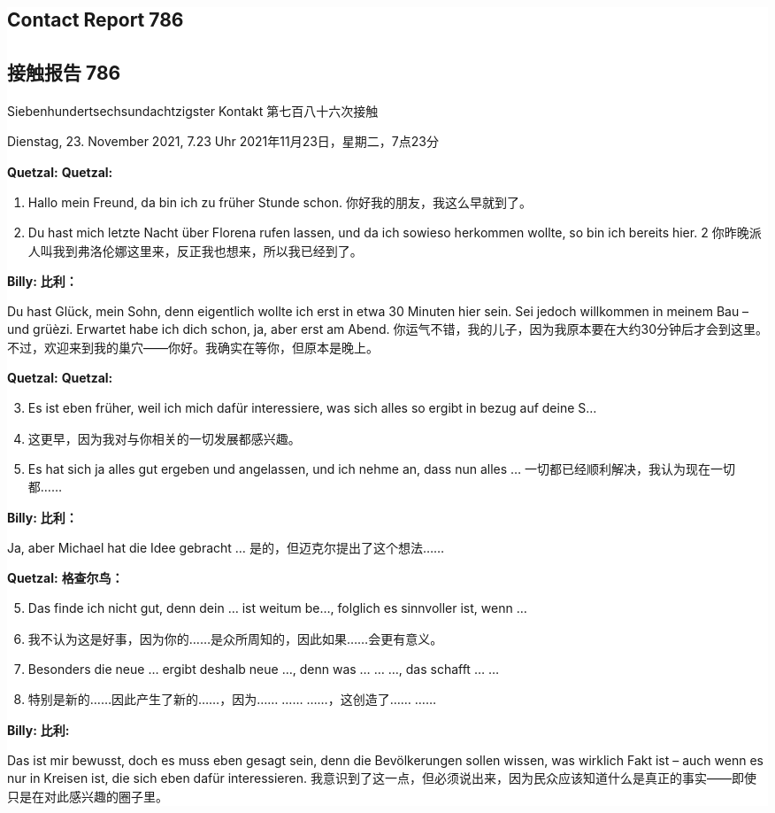 ## Contact Report 786
## 接触报告 786

Siebenhundertsechsundachtzigster Kontakt
第七百八十六次接触

Dienstag, 23. November 2021, 7.23 Uhr
2021年11月23日，星期二，7点23分

**Quetzal:**
**Quetzal:**

1. Hallo mein Freund, da bin ich zu früher Stunde schon.
你好我的朋友，我这么早就到了。

2. Du hast mich letzte Nacht über Florena rufen lassen, und da ich sowieso herkommen wollte, so bin ich bereits hier.
2 你昨晚派人叫我到弗洛伦娜这里来，反正我也想来，所以我已经到了。

**Billy:**
**比利：**

Du hast Glück, mein Sohn, denn eigentlich wollte ich erst in etwa 30 Minuten hier sein. Sei jedoch willkommen in meinem Bau – und grüèzi. Erwartet habe ich dich schon, ja, aber erst am Abend.
你运气不错，我的儿子，因为我原本要在大约30分钟后才会到这里。不过，欢迎来到我的巢穴——你好。我确实在等你，但原本是晚上。

**Quetzal:**
**Quetzal:**

3. Es ist eben früher, weil ich mich dafür interessiere, was sich alles so ergibt in bezug auf deine S…
3. 这更早，因为我对与你相关的一切发展都感兴趣。

4. Es hat sich ja alles gut ergeben und angelassen, und ich nehme an, dass nun alles …
一切都已经顺利解决，我认为现在一切都……

**Billy:**
**比利：**

Ja, aber Michael hat die Idee gebracht …
是的，但迈克尔提出了这个想法……

**Quetzal:**
**格查尔鸟：**

5. Das finde ich nicht gut, denn dein … ist weitum be…, folglich es sinnvoller ist, wenn …
5. 我不认为这是好事，因为你的……是众所周知的，因此如果……会更有意义。

6. Besonders die neue … ergibt deshalb neue …, denn was … … …, das schafft … …
6. 特别是新的……因此产生了新的……，因为…… …… ……，这创造了…… ……

**Billy:**
**比利:**

Das ist mir bewusst, doch es muss eben gesagt sein, denn die Bevölkerungen sollen wissen, was wirklich Fakt ist – auch wenn es nur in Kreisen ist, die sich eben dafür interessieren.
我意识到了这一点，但必须说出来，因为民众应该知道什么是真正的事实——即使只是在对此感兴趣的圈子里。
